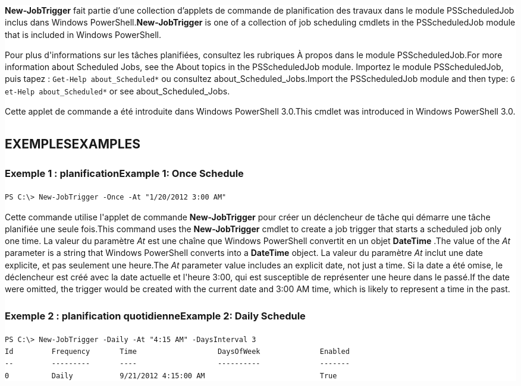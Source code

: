 <span data-ttu-id="79fa6-118">**New-JobTrigger** fait partie d’une collection d’applets de commande de planification des travaux dans le module PSScheduledJob inclus dans Windows PowerShell.</span><span class="sxs-lookup"><span data-stu-id="79fa6-118">**New-JobTrigger** is one of a collection of job scheduling cmdlets in the PSScheduledJob module that is included in Windows PowerShell.</span></span>

<span data-ttu-id="79fa6-119">Pour plus d'informations sur les tâches planifiées, consultez les rubriques À propos dans le module PSScheduledJob.</span><span class="sxs-lookup"><span data-stu-id="79fa6-119">For more information about Scheduled Jobs, see the About topics in the PSScheduledJob module.</span></span>
<span data-ttu-id="79fa6-120">Importez le module PSScheduledJob, puis tapez : `Get-Help about_Scheduled*` ou consultez about_Scheduled_Jobs.</span><span class="sxs-lookup"><span data-stu-id="79fa6-120">Import the PSScheduledJob module and then type: `Get-Help about_Scheduled*` or see about_Scheduled_Jobs.</span></span>

<span data-ttu-id="79fa6-121">Cette applet de commande a été introduite dans Windows PowerShell 3.0.</span><span class="sxs-lookup"><span data-stu-id="79fa6-121">This cmdlet was introduced in Windows PowerShell 3.0.</span></span>

## <span data-ttu-id="79fa6-122">EXEMPLES</span><span class="sxs-lookup"><span data-stu-id="79fa6-122">EXAMPLES</span></span>

### <span data-ttu-id="79fa6-123">Exemple 1 : planification</span><span class="sxs-lookup"><span data-stu-id="79fa6-123">Example 1: Once Schedule</span></span>

```
PS C:\> New-JobTrigger -Once -At "1/20/2012 3:00 AM"
```

<span data-ttu-id="79fa6-124">Cette commande utilise l'applet de commande **New-JobTrigger** pour créer un déclencheur de tâche qui démarre une tâche planifiée une seule fois.</span><span class="sxs-lookup"><span data-stu-id="79fa6-124">This command uses the **New-JobTrigger** cmdlet to create a job trigger that starts a scheduled job only one time.</span></span>
<span data-ttu-id="79fa6-125">La valeur du paramètre *At* est une chaîne que Windows PowerShell convertit en un objet **DateTime** .</span><span class="sxs-lookup"><span data-stu-id="79fa6-125">The value of the *At* parameter is a string that Windows PowerShell converts into a **DateTime** object.</span></span>
<span data-ttu-id="79fa6-126">La valeur du paramètre *At* inclut une date explicite, et pas seulement une heure.</span><span class="sxs-lookup"><span data-stu-id="79fa6-126">The *At* parameter value includes an explicit date, not just a time.</span></span>
<span data-ttu-id="79fa6-127">Si la date a été omise, le déclencheur est créé avec la date actuelle et l'heure 3:00, qui est susceptible de représenter une heure dans le passé.</span><span class="sxs-lookup"><span data-stu-id="79fa6-127">If the date were omitted, the trigger would be created with the current date and 3:00 AM time, which is likely to represent a time in the past.</span></span>

### <span data-ttu-id="79fa6-128">Exemple 2 : planification quotidienne</span><span class="sxs-lookup"><span data-stu-id="79fa6-128">Example 2: Daily Schedule</span></span>

```
PS C:\> New-JobTrigger -Daily -At "4:15 AM" -DaysInterval 3
Id         Frequency       Time                   DaysOfWeek              Enabled
--         ---------       ----                   ----------              -------
0          Daily           9/21/2012 4:15:00 AM                           True
```
